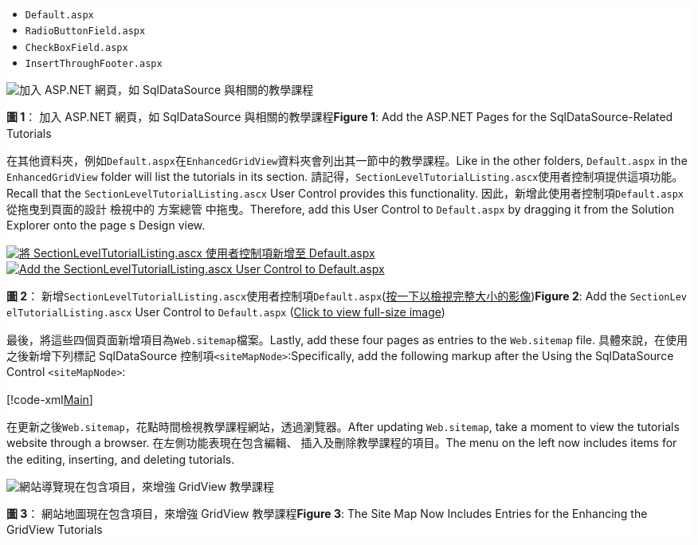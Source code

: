 - `Default.aspx`
- `RadioButtonField.aspx`
- `CheckBoxField.aspx`
- `InsertThroughFooter.aspx`


![加入 ASP.NET 網頁，如 SqlDataSource 與相關的教學課程](adding-a-gridview-column-of-radio-buttons-cs/_static/image1.gif)

<span data-ttu-id="a53b5-130">**圖 1**： 加入 ASP.NET 網頁，如 SqlDataSource 與相關的教學課程</span><span class="sxs-lookup"><span data-stu-id="a53b5-130">**Figure 1**: Add the ASP.NET Pages for the SqlDataSource-Related Tutorials</span></span>


<span data-ttu-id="a53b5-131">在其他資料夾，例如`Default.aspx`在`EnhancedGridView`資料夾會列出其一節中的教學課程。</span><span class="sxs-lookup"><span data-stu-id="a53b5-131">Like in the other folders, `Default.aspx` in the `EnhancedGridView` folder will list the tutorials in its section.</span></span> <span data-ttu-id="a53b5-132">請記得，`SectionLevelTutorialListing.ascx`使用者控制項提供這項功能。</span><span class="sxs-lookup"><span data-stu-id="a53b5-132">Recall that the `SectionLevelTutorialListing.ascx` User Control provides this functionality.</span></span> <span data-ttu-id="a53b5-133">因此，新增此使用者控制項`Default.aspx`從拖曳到頁面的設計 檢視中的 方案總管 中拖曳。</span><span class="sxs-lookup"><span data-stu-id="a53b5-133">Therefore, add this User Control to `Default.aspx` by dragging it from the Solution Explorer onto the page s Design view.</span></span>


<span data-ttu-id="a53b5-134">[![將 SectionLevelTutorialListing.ascx 使用者控制項新增至 Default.aspx](adding-a-gridview-column-of-radio-buttons-cs/_static/image2.gif)](adding-a-gridview-column-of-radio-buttons-cs/_static/image1.png)</span><span class="sxs-lookup"><span data-stu-id="a53b5-134">[![Add the SectionLevelTutorialListing.ascx User Control to Default.aspx](adding-a-gridview-column-of-radio-buttons-cs/_static/image2.gif)](adding-a-gridview-column-of-radio-buttons-cs/_static/image1.png)</span></span>

<span data-ttu-id="a53b5-135">**圖 2**： 新增`SectionLevelTutorialListing.ascx`使用者控制項`Default.aspx`([按一下以檢視完整大小的影像](adding-a-gridview-column-of-radio-buttons-cs/_static/image2.png))</span><span class="sxs-lookup"><span data-stu-id="a53b5-135">**Figure 2**: Add the `SectionLevelTutorialListing.ascx` User Control to `Default.aspx` ([Click to view full-size image](adding-a-gridview-column-of-radio-buttons-cs/_static/image2.png))</span></span>


<span data-ttu-id="a53b5-136">最後，將這些四個頁面新增項目為`Web.sitemap`檔案。</span><span class="sxs-lookup"><span data-stu-id="a53b5-136">Lastly, add these four pages as entries to the `Web.sitemap` file.</span></span> <span data-ttu-id="a53b5-137">具體來說，在使用之後新增下列標記 SqlDataSource 控制項`<siteMapNode>`:</span><span class="sxs-lookup"><span data-stu-id="a53b5-137">Specifically, add the following markup after the Using the SqlDataSource Control `<siteMapNode>`:</span></span>


[!code-xml[Main](adding-a-gridview-column-of-radio-buttons-cs/samples/sample1.xml)]

<span data-ttu-id="a53b5-138">在更新之後`Web.sitemap`，花點時間檢視教學課程網站，透過瀏覽器。</span><span class="sxs-lookup"><span data-stu-id="a53b5-138">After updating `Web.sitemap`, take a moment to view the tutorials website through a browser.</span></span> <span data-ttu-id="a53b5-139">在左側功能表現在包含編輯、 插入及刪除教學課程的項目。</span><span class="sxs-lookup"><span data-stu-id="a53b5-139">The menu on the left now includes items for the editing, inserting, and deleting tutorials.</span></span>


![網站導覽現在包含項目，來增強 GridView 教學課程](adding-a-gridview-column-of-radio-buttons-cs/_static/image3.gif)

<span data-ttu-id="a53b5-141">**圖 3**： 網站地圖現在包含項目，來增強 GridView 教學課程</span><span class="sxs-lookup"><span data-stu-id="a53b5-141">**Figure 3**: The Site Map Now Includes Entries for the Enhancing the GridView Tutorials</span></span>
